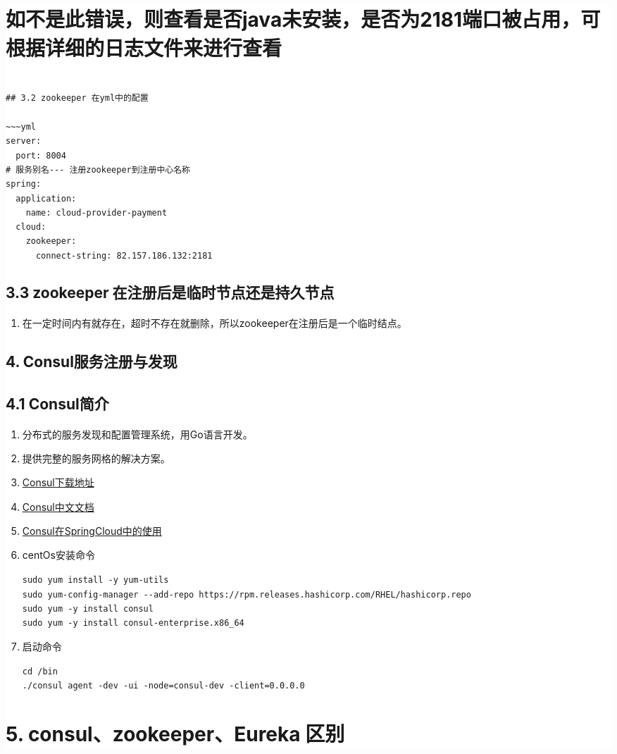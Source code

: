    # 如不是此错误，则查看是否java未安装，是否为2181端口被占用，可根据详细的日志文件来进行查看
   ~~~

   ## 3.2 zookeeper 在yml中的配置

   ~~~yml
   server:
     port: 8004
   # 服务别名--- 注册zookeeper到注册中心名称
   spring:
     application:
       name: cloud-provider-payment
     cloud:
       zookeeper:
         connect-string: 82.157.186.132:2181
   ~~~

   ## 3.3 zookeeper 在注册后是临时节点还是持久节点

   1. 在一定时间内有就存在，超时不存在就删除，所以zookeeper在注册后是一个临时结点。

   ## 4. Consul服务注册与发现

   ## 4.1 Consul简介

   1. 分布式的服务发现和配置管理系统，用Go语言开发。

   2. 提供完整的服务网格的解决方案。

   3. [Consul下载地址](https://www.consul.io/downloads)

   4. [Consul中文文档](https://yushuai-w.gitbook.io/consul/)

   5. [Consul在SpringCloud中的使用](https://www.springcloud.cc/spring-cloud-consul.html)

   6. centOs安装命令

      ~~~shell
      sudo yum install -y yum-utils
      sudo yum-config-manager --add-repo https://rpm.releases.hashicorp.com/RHEL/hashicorp.repo
      sudo yum -y install consul
      sudo yum -y install consul-enterprise.x86_64
      ~~~

   7. 启动命令

      ~~~shell
      cd /bin
      ./consul agent -dev -ui -node=consul-dev -client=0.0.0.0
      ~~~

# 5. consul、zookeeper、Eureka 区别
